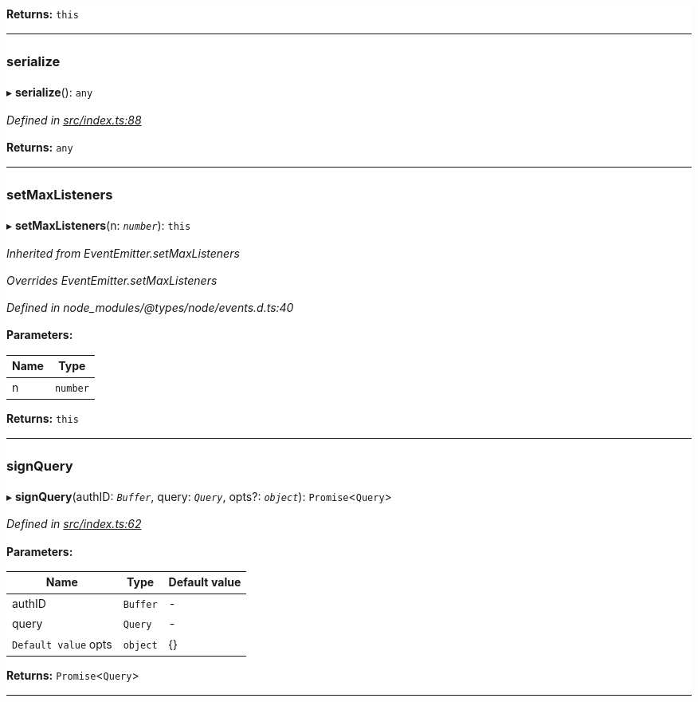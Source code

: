 **Returns:** `this`

---

<a id="serialize"></a>

### serialize

▸ **serialize**(): `any`

_Defined in [src/index.ts:88](https://github.com/StylusFrost/fluree-simple-keyring/blob/2ebbdeb/src/index.ts#L88)_

**Returns:** `any`

---

<a id="setmaxlisteners"></a>

### setMaxListeners

▸ **setMaxListeners**(n: _`number`_): `this`

_Inherited from EventEmitter.setMaxListeners_

_Overrides EventEmitter.setMaxListeners_

_Defined in node_modules/@types/node/events.d.ts:40_

**Parameters:**

| Name | Type     |
| ---- | -------- |
| n    | `number` |

**Returns:** `this`

---

<a id="signquery"></a>

### signQuery

▸ **signQuery**(authID: _`Buffer`_, query: _`Query`_, opts?: _`object`_): `Promise`<`Query`>

_Defined in [src/index.ts:62](https://github.com/StylusFrost/fluree-simple-keyring/blob/2ebbdeb/src/index.ts#L62)_

**Parameters:**

| Name                 | Type     | Default value |
| -------------------- | -------- | ------------- |
| authID               | `Buffer` | -             |
| query                | `Query`  | -             |
| `Default value` opts | `object` | {}            |

**Returns:** `Promise`<`Query`>

---